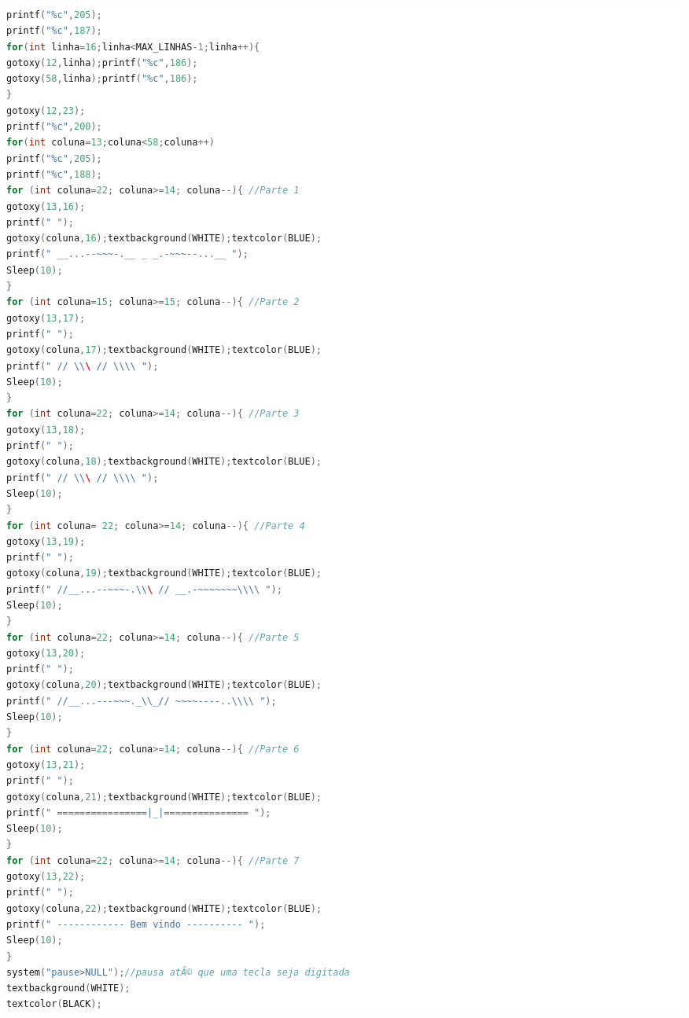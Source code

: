 ``` c
printf("%c",205);
printf("%c",187);
for(int linha=16;linha<MAX_LINHAS-1;linha++){
gotoxy(12,linha);printf("%c",186);
gotoxy(58,linha);printf("%c",186);
}
gotoxy(12,23);
printf("%c",200);
for(int coluna=13;coluna<58;coluna++)
printf("%c",205);
printf("%c",188);
for (int coluna=22; coluna>=14; coluna--){ //Parte 1
gotoxy(13,16);
printf(" ");
gotoxy(coluna,16);textbackground(WHITE);textcolor(BLUE);
printf(" __...--~~~-.__ _ _.-~~~--...__ ");
Sleep(10);
}
for (int coluna=15; coluna>=15; coluna--){ //Parte 2
gotoxy(13,17);
printf(" ");
gotoxy(coluna,17);textbackground(WHITE);textcolor(BLUE);
printf(" // \\\ // \\\\ ");
Sleep(10);
}
for (int coluna=22; coluna>=14; coluna--){ //Parte 3
gotoxy(13,18);
printf(" ");
gotoxy(coluna,18);textbackground(WHITE);textcolor(BLUE);
printf(" // \\\ // \\\\ ");
Sleep(10);
}
for (int coluna= 22; coluna>=14; coluna--){ //Parte 4
gotoxy(13,19);
printf(" ");
gotoxy(coluna,19);textbackground(WHITE);textcolor(BLUE);
printf(" //__...--~~~-.\\\ // __.-~~~~~~~\\\\ ");
Sleep(10);
}
for (int coluna=22; coluna>=14; coluna--){ //Parte 5
gotoxy(13,20);
printf(" ");
gotoxy(coluna,20);textbackground(WHITE);textcolor(BLUE);
printf(" //__...---~~~._\\_// ~~~~----..\\\\ ");
Sleep(10);
}
for (int coluna=22; coluna>=14; coluna--){ //Parte 6
gotoxy(13,21);
printf(" ");
gotoxy(coluna,21);textbackground(WHITE);textcolor(BLUE);
printf(" ================|_|=============== ");
Sleep(10);
}
for (int coluna=22; coluna>=14; coluna--){ //Parte 7
gotoxy(13,22);
printf(" ");
gotoxy(coluna,22);textbackground(WHITE);textcolor(BLUE);
printf(" ------------ Bem vindo ---------- ");
Sleep(10);
}
system("pause>NULL");//pausa atÃ© que uma tecla seja digitada
textbackground(WHITE);
textcolor(BLACK);
```